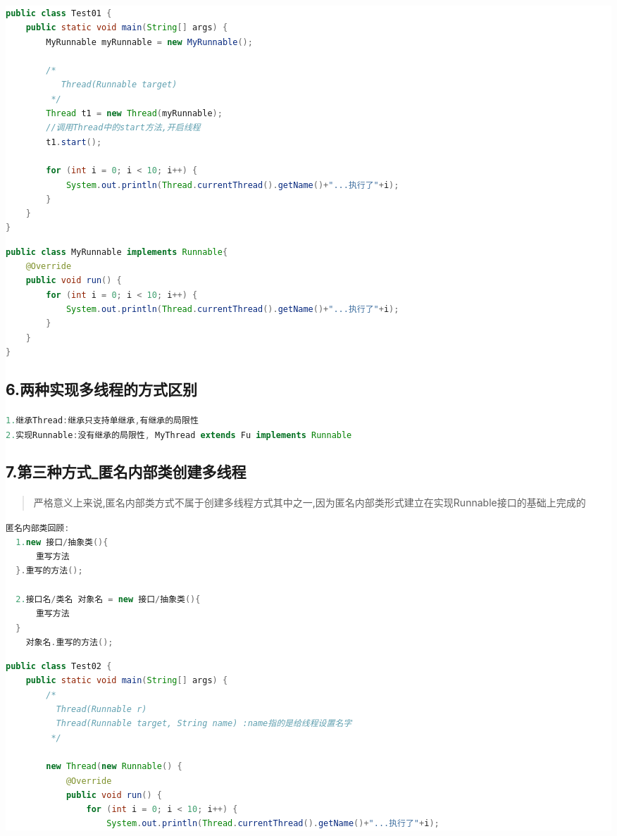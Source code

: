 ```java
public class Test01 {
    public static void main(String[] args) {
        MyRunnable myRunnable = new MyRunnable();

        /*
           Thread(Runnable target)
         */
        Thread t1 = new Thread(myRunnable);
        //调用Thread中的start方法,开启线程
        t1.start();

        for (int i = 0; i < 10; i++) {
            System.out.println(Thread.currentThread().getName()+"...执行了"+i);
        }
    }
}
```

```java
public class MyRunnable implements Runnable{
    @Override
    public void run() {
        for (int i = 0; i < 10; i++) {
            System.out.println(Thread.currentThread().getName()+"...执行了"+i);
        }
    }
}
```

## 6.两种实现多线程的方式区别

```java
1.继承Thread:继承只支持单继承,有继承的局限性
2.实现Runnable:没有继承的局限性, MyThread extends Fu implements Runnable
```

## 7.第三种方式_匿名内部类创建多线程

> 严格意义上来说,匿名内部类方式不属于创建多线程方式其中之一,因为匿名内部类形式建立在实现Runnable接口的基础上完成的

```java
匿名内部类回顾: 
  1.new 接口/抽象类(){
      重写方法
  }.重写的方法();

  2.接口名/类名 对象名 = new 接口/抽象类(){
      重写方法
  }
    对象名.重写的方法();
```

```java
public class Test02 {
    public static void main(String[] args) {
        /*
          Thread(Runnable r)
          Thread(Runnable target, String name) :name指的是给线程设置名字
         */

        new Thread(new Runnable() {
            @Override
            public void run() {
                for (int i = 0; i < 10; i++) {
                    System.out.println(Thread.currentThread().getName()+"...执行了"+i);
```